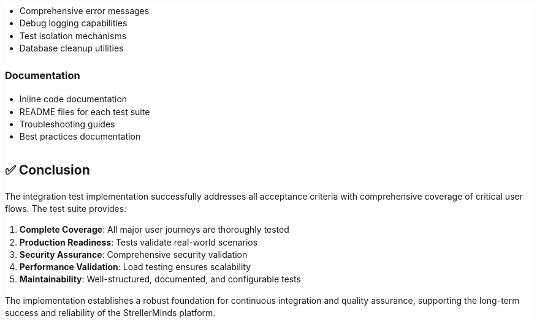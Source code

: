 - Comprehensive error messages
- Debug logging capabilities
- Test isolation mechanisms
- Database cleanup utilities

### Documentation

- Inline code documentation
- README files for each test suite
- Troubleshooting guides
- Best practices documentation

## ✅ Conclusion

The integration test implementation successfully addresses all acceptance criteria with comprehensive coverage of critical user flows. The test suite provides:

1. **Complete Coverage**: All major user journeys are thoroughly tested
2. **Production Readiness**: Tests validate real-world scenarios
3. **Security Assurance**: Comprehensive security validation
4. **Performance Validation**: Load testing ensures scalability
5. **Maintainability**: Well-structured, documented, and configurable tests

The implementation establishes a robust foundation for continuous integration and quality assurance, supporting the long-term success and reliability of the StrellerMinds platform.
